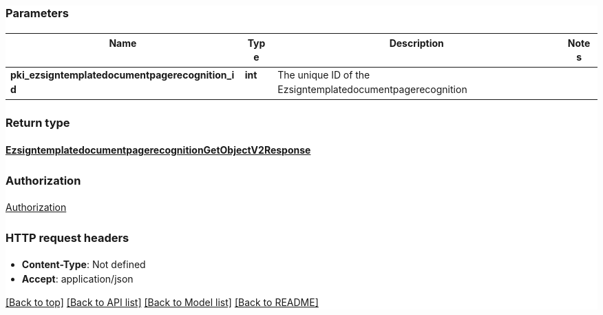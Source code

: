 ### Parameters

Name | Type | Description  | Notes
------------- | ------------- | ------------- | -------------
 **pki_ezsigntemplatedocumentpagerecognition_id** | **int**| The unique ID of the Ezsigntemplatedocumentpagerecognition | 

### Return type

[**EzsigntemplatedocumentpagerecognitionGetObjectV2Response**](EzsigntemplatedocumentpagerecognitionGetObjectV2Response.md)

### Authorization

[Authorization](../README.md#Authorization)

### HTTP request headers

 - **Content-Type**: Not defined
 - **Accept**: application/json

[[Back to top]](#) [[Back to API list]](../README.md#documentation-for-api-endpoints) [[Back to Model list]](../README.md#documentation-for-models) [[Back to README]](../README.md)


